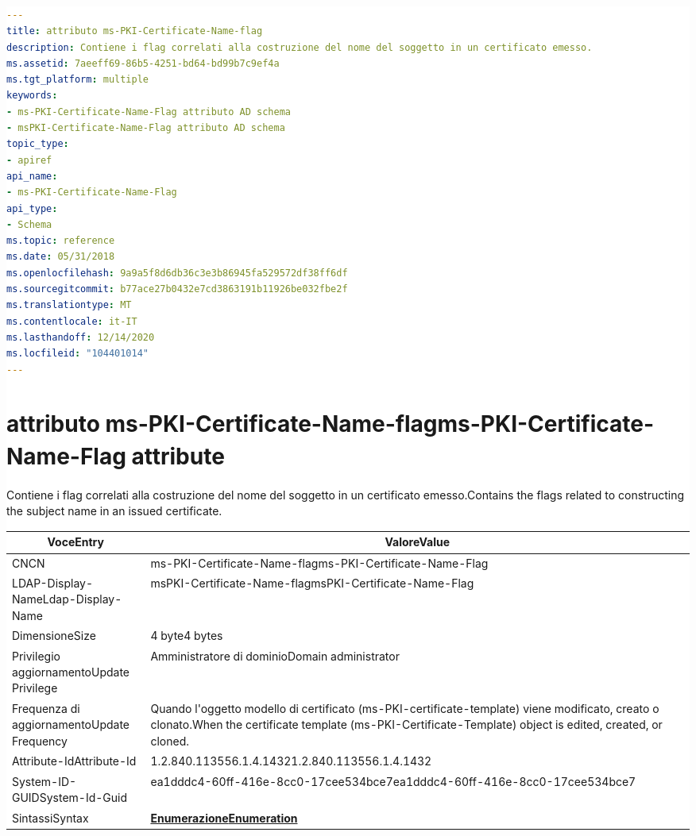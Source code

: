 ```yaml
---
title: attributo ms-PKI-Certificate-Name-flag
description: Contiene i flag correlati alla costruzione del nome del soggetto in un certificato emesso.
ms.assetid: 7aeeff69-86b5-4251-bd64-bd99b7c9ef4a
ms.tgt_platform: multiple
keywords:
- ms-PKI-Certificate-Name-Flag attributo AD schema
- msPKI-Certificate-Name-Flag attributo AD schema
topic_type:
- apiref
api_name:
- ms-PKI-Certificate-Name-Flag
api_type:
- Schema
ms.topic: reference
ms.date: 05/31/2018
ms.openlocfilehash: 9a9a5f8d6db36c3e3b86945fa529572df38ff6df
ms.sourcegitcommit: b77ace27b0432e7cd3863191b11926be032fbe2f
ms.translationtype: MT
ms.contentlocale: it-IT
ms.lasthandoff: 12/14/2020
ms.locfileid: "104401014"
---
```

# <a name="ms-pki-certificate-name-flag-attribute"></a><span data-ttu-id="35a04-105">attributo ms-PKI-Certificate-Name-flag</span><span class="sxs-lookup"><span data-stu-id="35a04-105">ms-PKI-Certificate-Name-Flag attribute</span></span>

<span data-ttu-id="35a04-106">Contiene i flag correlati alla costruzione del nome del soggetto in un certificato emesso.</span><span class="sxs-lookup"><span data-stu-id="35a04-106">Contains the flags related to constructing the subject name in an issued certificate.</span></span>



| <span data-ttu-id="35a04-107">Voce</span><span class="sxs-lookup"><span data-stu-id="35a04-107">Entry</span></span> | <span data-ttu-id="35a04-108">Valore</span><span class="sxs-lookup"><span data-stu-id="35a04-108">Value</span></span> |
|-------------------|---------------------------------------------------------------------------------------------------|
| <span data-ttu-id="35a04-109">CN</span><span class="sxs-lookup"><span data-stu-id="35a04-109">CN</span></span>                | <span data-ttu-id="35a04-110">ms-PKI-Certificate-Name-flag</span><span class="sxs-lookup"><span data-stu-id="35a04-110">ms-PKI-Certificate-Name-Flag</span></span>                                                                      |
| <span data-ttu-id="35a04-111">LDAP-Display-Name</span><span class="sxs-lookup"><span data-stu-id="35a04-111">Ldap-Display-Name</span></span> | <span data-ttu-id="35a04-112">msPKI-Certificate-Name-flag</span><span class="sxs-lookup"><span data-stu-id="35a04-112">msPKI-Certificate-Name-Flag</span></span>                                                                       |
| <span data-ttu-id="35a04-113">Dimensione</span><span class="sxs-lookup"><span data-stu-id="35a04-113">Size</span></span>              | <span data-ttu-id="35a04-114">4 byte</span><span class="sxs-lookup"><span data-stu-id="35a04-114">4 bytes</span></span>                                                                                           |
| <span data-ttu-id="35a04-115">Privilegio aggiornamento</span><span class="sxs-lookup"><span data-stu-id="35a04-115">Update Privilege</span></span>  | <span data-ttu-id="35a04-116">Amministratore di dominio</span><span class="sxs-lookup"><span data-stu-id="35a04-116">Domain administrator</span></span>                                                                              |
| <span data-ttu-id="35a04-117">Frequenza di aggiornamento</span><span class="sxs-lookup"><span data-stu-id="35a04-117">Update Frequency</span></span>  | <span data-ttu-id="35a04-118">Quando l'oggetto modello di certificato (ms-PKI-certificate-template) viene modificato, creato o clonato.</span><span class="sxs-lookup"><span data-stu-id="35a04-118">When the certificate template (ms-PKI-Certificate-Template) object is edited, created, or cloned.</span></span> |
| <span data-ttu-id="35a04-119">Attribute-Id</span><span class="sxs-lookup"><span data-stu-id="35a04-119">Attribute-Id</span></span>      | <span data-ttu-id="35a04-120">1.2.840.113556.1.4.1432</span><span class="sxs-lookup"><span data-stu-id="35a04-120">1.2.840.113556.1.4.1432</span></span>                                                                           |
| <span data-ttu-id="35a04-121">System-ID-GUID</span><span class="sxs-lookup"><span data-stu-id="35a04-121">System-Id-Guid</span></span>    | <span data-ttu-id="35a04-122">ea1dddc4-60ff-416e-8cc0-17cee534bce7</span><span class="sxs-lookup"><span data-stu-id="35a04-122">ea1dddc4-60ff-416e-8cc0-17cee534bce7</span></span>                                                              |
| <span data-ttu-id="35a04-123">Sintassi</span><span class="sxs-lookup"><span data-stu-id="35a04-123">Syntax</span></span>            | [<span data-ttu-id="35a04-124">**Enumerazione**</span><span class="sxs-lookup"><span data-stu-id="35a04-124">**Enumeration**</span></span>](s-enumeration.md)                                                              |
